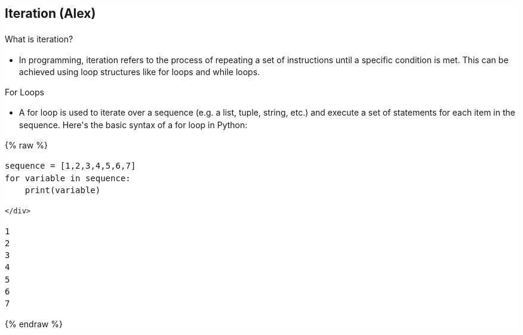 </div>
</div>
</div>
<div class="cell border-box-sizing text_cell rendered"><div class="inner_cell">
<div class="text_cell_render border-box-sizing rendered_html">
<h2 id="Iteration-(Alex)">Iteration (Alex)<a class="anchor-link" href="#Iteration-(Alex)"> </a></h2><p>What is iteration?</p>
<ul>
<li>In programming, iteration refers to the process of repeating a set of instructions until a specific condition is met. This can be achieved using loop structures like for loops and while loops.</li>
</ul>
<p>For Loops</p>
<ul>
<li>A for loop is used to iterate over a sequence (e.g. a list, tuple, string, etc.) and execute a set of statements for each item in the sequence. Here's the basic syntax of a for loop in Python:</li>
</ul>

</div>
</div>
</div>
    {% raw %}
    
<div class="cell border-box-sizing code_cell rendered">
<div class="input">

<div class="inner_cell">
    <div class="input_area">
<div class=" highlight hl-ipython3"><pre><span></span><span class="n">sequence</span> <span class="o">=</span> <span class="p">[</span><span class="mi">1</span><span class="p">,</span><span class="mi">2</span><span class="p">,</span><span class="mi">3</span><span class="p">,</span><span class="mi">4</span><span class="p">,</span><span class="mi">5</span><span class="p">,</span><span class="mi">6</span><span class="p">,</span><span class="mi">7</span><span class="p">]</span>
<span class="k">for</span> <span class="n">variable</span> <span class="ow">in</span> <span class="n">sequence</span><span class="p">:</span>
    <span class="nb">print</span><span class="p">(</span><span class="n">variable</span><span class="p">)</span>
</pre></div>

    </div>
</div>
</div>

<div class="output_wrapper">
<div class="output">

<div class="output_area">

<div class="output_subarea output_stream output_stdout output_text">
<pre>1
2
3
4
5
6
7
</pre>
</div>
</div>

</div>
</div>

</div>
    {% endraw %}
